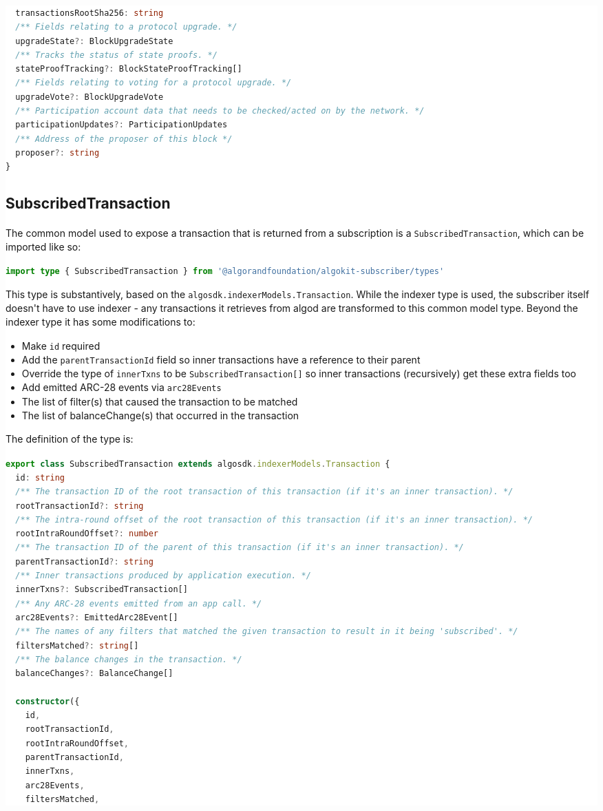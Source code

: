 ```typescript
  transactionsRootSha256: string
  /** Fields relating to a protocol upgrade. */
  upgradeState?: BlockUpgradeState
  /** Tracks the status of state proofs. */
  stateProofTracking?: BlockStateProofTracking[]
  /** Fields relating to voting for a protocol upgrade. */
  upgradeVote?: BlockUpgradeVote
  /** Participation account data that needs to be checked/acted on by the network. */
  participationUpdates?: ParticipationUpdates
  /** Address of the proposer of this block */
  proposer?: string
}
```

## SubscribedTransaction

The common model used to expose a transaction that is returned from a subscription is a `SubscribedTransaction`, which can be imported like so:

```typescript
import type { SubscribedTransaction } from '@algorandfoundation/algokit-subscriber/types'
```

This type is substantively, based on the `algosdk.indexerModels.Transaction`. While the indexer type is used, the subscriber itself doesn't have to use indexer - any transactions it retrieves from algod are transformed to this common model type. Beyond the indexer type it has some modifications to:

- Make `id` required
- Add the `parentTransactionId` field so inner transactions have a reference to their parent
- Override the type of `innerTxns` to be `SubscribedTransaction[]` so inner transactions (recursively) get these extra fields too
- Add emitted ARC-28 events via `arc28Events`
- The list of filter(s) that caused the transaction to be matched
- The list of balanceChange(s) that occurred in the transaction

The definition of the type is:

```typescript
export class SubscribedTransaction extends algosdk.indexerModels.Transaction {
  id: string
  /** The transaction ID of the root transaction of this transaction (if it's an inner transaction). */
  rootTransactionId?: string
  /** The intra-round offset of the root transaction of this transaction (if it's an inner transaction). */
  rootIntraRoundOffset?: number
  /** The transaction ID of the parent of this transaction (if it's an inner transaction). */
  parentTransactionId?: string
  /** Inner transactions produced by application execution. */
  innerTxns?: SubscribedTransaction[]
  /** Any ARC-28 events emitted from an app call. */
  arc28Events?: EmittedArc28Event[]
  /** The names of any filters that matched the given transaction to result in it being 'subscribed'. */
  filtersMatched?: string[]
  /** The balance changes in the transaction. */
  balanceChanges?: BalanceChange[]

  constructor({
    id,
    rootTransactionId,
    rootIntraRoundOffset,
    parentTransactionId,
    innerTxns,
    arc28Events,
    filtersMatched,
```